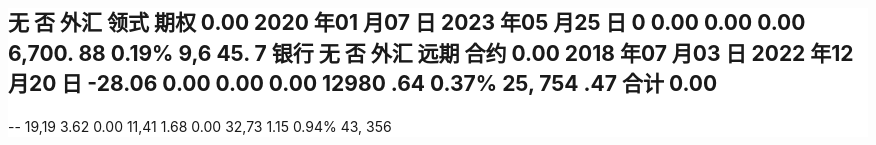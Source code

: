 无
否
外汇
领式
期权
0.00
2020
年01
月07
日
2023
年05
月25
日
0
0.00
0.00
0.00
6,700.
88
0.19%
9,6
45.
7
银行
无
否
外汇
远期
合约
0.00
2018
年07
月03
日
2022
年12
月20
日
-28.06
0.00
0.00
0.00
12980
.64
0.37%
25,
754
.47
合计
0.00
--
--
19,19
3.62
0.00
11,41
1.68
0.00
32,73
1.15
0.94%
43,
356